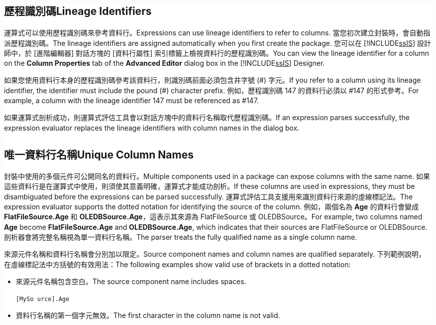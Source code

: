 ## <a name="lineage-identifiers"></a><span data-ttu-id="efac6-128">歷程識別碼</span><span class="sxs-lookup"><span data-stu-id="efac6-128">Lineage Identifiers</span></span>  
 <span data-ttu-id="efac6-129">運算式可以使用歷程識別碼來參考資料行。</span><span class="sxs-lookup"><span data-stu-id="efac6-129">Expressions can use lineage identifiers to refer to columns.</span></span> <span data-ttu-id="efac6-130">當您初次建立封裝時，會自動指派歷程識別碼。</span><span class="sxs-lookup"><span data-stu-id="efac6-130">The lineage identifiers are assigned automatically when you first create the package.</span></span> <span data-ttu-id="efac6-131">您可以在 [!INCLUDE[ssIS](../../includes/ssis-md.md)] 設計師中，於 [進階編輯器] 對話方塊的 [資料行屬性] 索引標籤上檢視資料行的歷程識別碼。</span><span class="sxs-lookup"><span data-stu-id="efac6-131">You can view the lineage identifier for a column on the **Column Properties** tab of the **Advanced Editor** dialog box in the [!INCLUDE[ssIS](../../includes/ssis-md.md)] Designer.</span></span>  
  
 <span data-ttu-id="efac6-132">如果您使用資料行本身的歷程識別碼參考該資料行，則識別碼前面必須包含井字號 (#) 字元。</span><span class="sxs-lookup"><span data-stu-id="efac6-132">If you refer to a column using its lineage identifier, the identifier must include the pound (#) character prefix.</span></span> <span data-ttu-id="efac6-133">例如，歷程識別碼 147 的資料行必須以 #147 的形式參考。</span><span class="sxs-lookup"><span data-stu-id="efac6-133">For example, a column with the lineage identifier 147 must be referenced as #147.</span></span>  
  
 <span data-ttu-id="efac6-134">如果運算式剖析成功，則運算式評估工具會以對話方塊中的資料行名稱取代歷程識別碼。</span><span class="sxs-lookup"><span data-stu-id="efac6-134">If an expression parses successfully, the expression evaluator replaces the lineage identifiers with column names in the dialog box.</span></span>  
  
## <a name="unique-column-names"></a><span data-ttu-id="efac6-135">唯一資料行名稱</span><span class="sxs-lookup"><span data-stu-id="efac6-135">Unique Column Names</span></span>  
 <span data-ttu-id="efac6-136">封裝中使用的多個元件可公開同名的資料行。</span><span class="sxs-lookup"><span data-stu-id="efac6-136">Multiple components used in a package can expose columns with the same name.</span></span> <span data-ttu-id="efac6-137">如果這些資料行是在運算式中使用，則須使其意義明確，運算式才能成功剖析。</span><span class="sxs-lookup"><span data-stu-id="efac6-137">If these columns are used in expressions, they must be disambiguated before the expressions can be parsed successfully.</span></span> <span data-ttu-id="efac6-138">運算式評估工具支援用來識別資料行來源的虛線標記法。</span><span class="sxs-lookup"><span data-stu-id="efac6-138">The expression evaluator supports the dotted notation for identifying the source of the column.</span></span> <span data-ttu-id="efac6-139">例如，兩個名為 **Age** 的資料行會變成 **FlatFileSource.Age** 和 **OLEDBSource.Age**，這表示其來源為 FlatFileSource 或 OLEDBSource。</span><span class="sxs-lookup"><span data-stu-id="efac6-139">For example, two columns named **Age** become **FlatFileSource.Age** and **OLEDBSource.Age**, which indicates that their sources are FlatFileSource or OLEDBSource.</span></span> <span data-ttu-id="efac6-140">剖析器會將完整名稱視為單一資料行名稱。</span><span class="sxs-lookup"><span data-stu-id="efac6-140">The parser treats the fully qualified name as a single column name.</span></span>  
  
 <span data-ttu-id="efac6-141">來源元件名稱和資料行名稱會分別加以限定。</span><span class="sxs-lookup"><span data-stu-id="efac6-141">Source component names and column names are qualified separately.</span></span> <span data-ttu-id="efac6-142">下列範例說明，在虛線標記法中方括號的有效用法：</span><span class="sxs-lookup"><span data-stu-id="efac6-142">The following examples show valid use of brackets in a dotted notation:</span></span>  
  
-   <span data-ttu-id="efac6-143">來源元件名稱包含空白。</span><span class="sxs-lookup"><span data-stu-id="efac6-143">The source component name includes spaces.</span></span>  
  
    ```  
    [MySo urce].Age  
    ```  
  
-   <span data-ttu-id="efac6-144">資料行名稱的第一個字元無效。</span><span class="sxs-lookup"><span data-stu-id="efac6-144">The first character in the column name is not valid.</span></span>  
  
